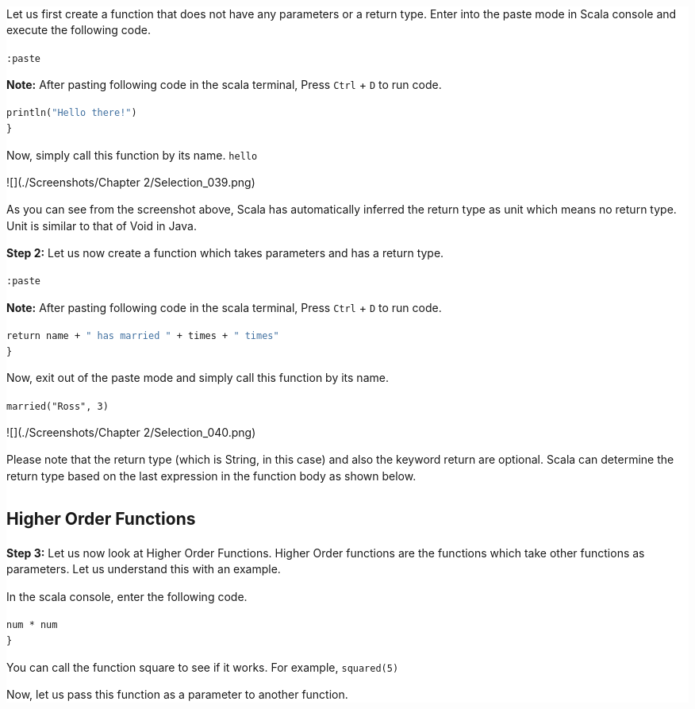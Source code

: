 Let us first create a function that does not have any parameters or a return type. Enter into the paste mode in Scala console and execute the following code.

`:paste`

**Note:** After pasting following code in the scala terminal, Press  `Ctrl` + `D` to run code.

```def hello = {
println("Hello there!")
}
```

Now, simply call this function by its name.
`hello`

![](./Screenshots/Chapter 2/Selection_039.png) 

As you can see from the screenshot above, Scala has automatically inferred the return type as unit which means no return type. Unit is similar to that of Void in Java.

**Step 2:** Let us now create a function which takes parameters and has a return type.

`:paste`

**Note:** After pasting following code in the scala terminal, Press  `Ctrl` + `D` to run code.

```def married(name: String, times: Int): String = {
return name + " has married " + times + " times"
}
```

Now, exit out of the paste mode and simply call this function by its name.

`married("Ross", 3)`

![](./Screenshots/Chapter 2/Selection_040.png) 

Please note that the return type (which is String, in this case) and also the keyword return are optional. Scala can determine the return type based on the last expression in the function body as shown below.

 
## Higher Order Functions

**Step 3:** Let us now look at Higher Order Functions. Higher Order functions are the functions which take other functions as parameters. Let us understand this with an example.

In the scala console, enter the following code.

```def squared (num: Int) : Int = {
num * num
}
``` 

You can call the function square to see if it works. For example,
`squared(5)` 
 
 

Now, let us pass this function as a parameter to another function.
